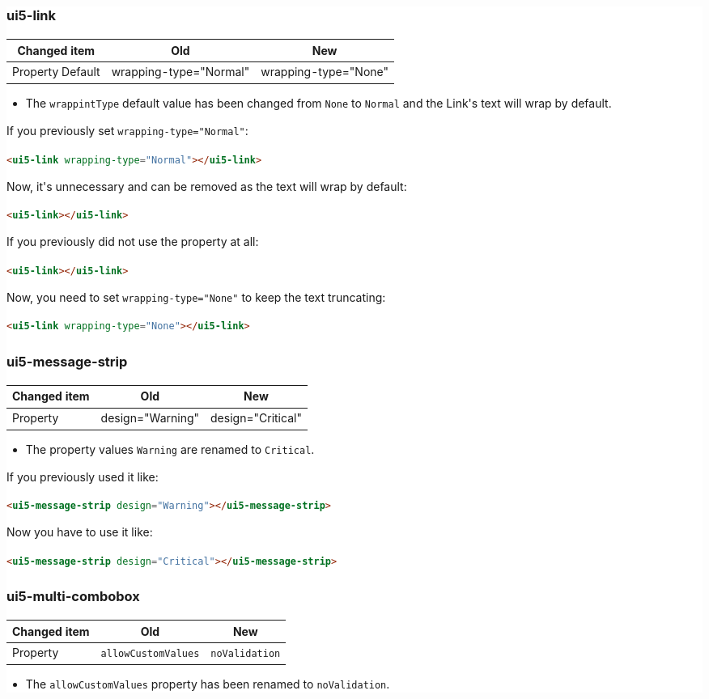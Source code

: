 ### ui5-link

| Changed item | Old     | New     | 
|--------------|---------|---------|
| Property Default    | wrapping-type="Normal" | wrapping-type="None" | 

- The `wrappintType` default value has been changed from `None` to `Normal` and the Link's text will wrap by default.

If you previously set `wrapping-type="Normal"`:
```html
<ui5-link wrapping-type="Normal"></ui5-link>
```
Now, it's unnecessary and can be removed as the text will wrap by default:
```html
<ui5-link></ui5-link>
```

If you previously did not use the property at all:
```html
<ui5-link></ui5-link>
```

Now, you need to set `wrapping-type="None"` to keep the text truncating:
```html
<ui5-link wrapping-type="None"></ui5-link>
```


### ui5-message-strip

| Changed item | Old     | New     | 
|--------------|---------|---------|
| Property     | design="Warning" | design="Critical" | 

- The property values `Warning`  are renamed to `Critical`.

If you previously used it like:
```html
<ui5-message-strip design="Warning"></ui5-message-strip>
```

Now you have to use it like:
```html
<ui5-message-strip design="Critical"></ui5-message-strip>
```



### ui5-multi-combobox

| Changed item                 | Old        | New           | 
|------------------------------|------------|---------------|
| Property                     | `allowCustomValues` | `noValidation` | 

- The `allowCustomValues` property has been renamed to `noValidation`.

